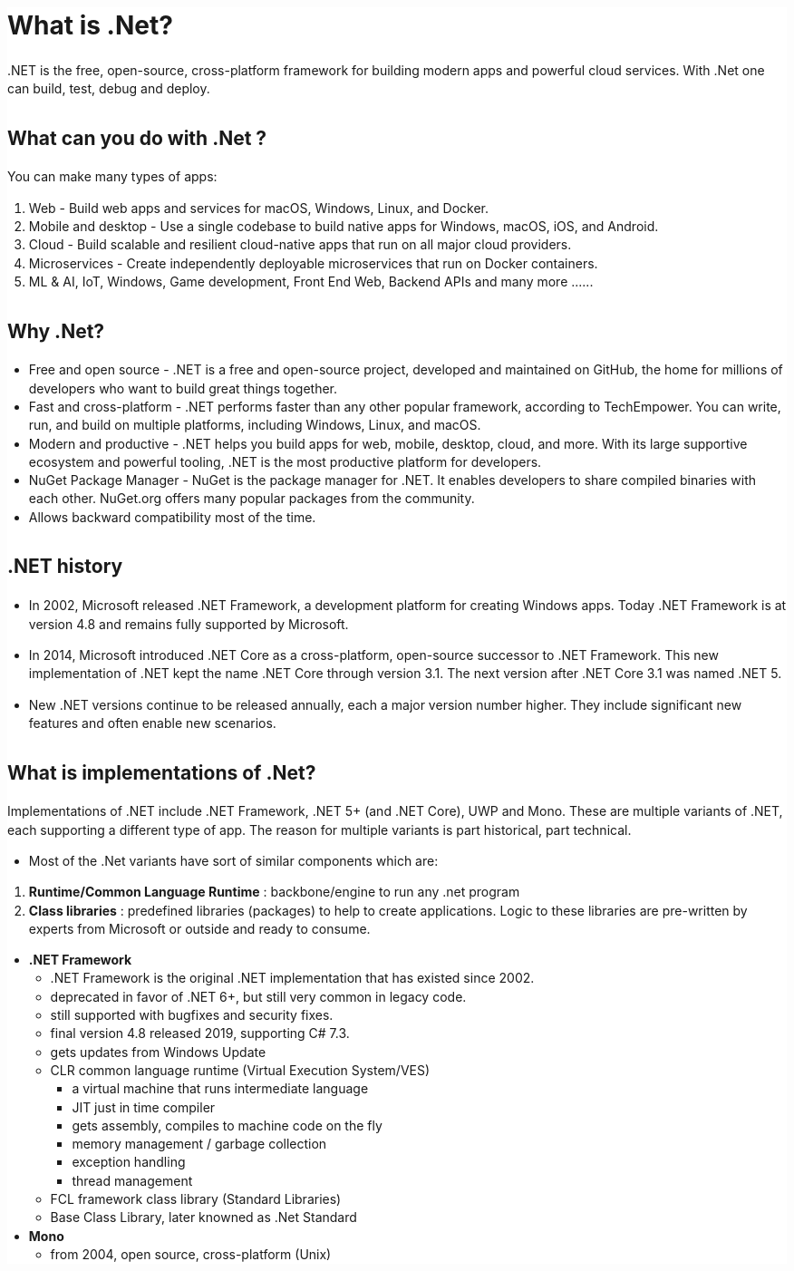 # What is .Net?
.NET is the free, open-source, cross-platform framework for building modern apps and powerful cloud services. With .Net one can build, test, debug and deploy.

## What can you do with .Net ?
You can make many types of apps:
1. Web - Build web apps and services for macOS, Windows, Linux, and Docker.
2. Mobile and desktop - Use a single codebase to build native apps for Windows, macOS, iOS, and Android.
3. Cloud - Build scalable and resilient cloud-native apps that run on all major cloud providers.
4. Microservices - Create independently deployable microservices that run on Docker containers.
5. ML & AI, IoT, Windows, Game development, Front End Web, Backend APIs and many more ......

## Why .Net?
* Free and open source - .NET is a free and open-source project, developed and maintained on GitHub, the home for millions of developers who want to build great things together.
* Fast and cross-platform - .NET performs faster than any other popular framework, according to TechEmpower. You can write, run, and build on multiple platforms, including Windows, Linux, and macOS.
* Modern and productive - .NET helps you build apps for web, mobile, desktop, cloud, and more. With its large supportive ecosystem and powerful tooling, .NET is the most productive platform for developers.
* NuGet Package Manager - NuGet is the package manager for .NET. It enables developers to share compiled binaries with each other. NuGet.org offers many popular packages from the community.
* Allows backward compatibility most of the time.

## .NET history
- In 2002, Microsoft released .NET Framework, a development platform for creating Windows apps. Today .NET Framework is at version 4.8 and remains fully supported by Microsoft.

- In 2014, Microsoft introduced .NET Core as a cross-platform, open-source successor to .NET Framework. This new implementation of .NET kept the name .NET Core through version 3.1. The next version after .NET Core 3.1 was named .NET 5.

- New .NET versions continue to be released annually, each a major version number higher. They include significant new features and often enable new scenarios.
## What is implementations of .Net?
Implementations of .NET include .NET Framework, .NET 5+ (and .NET Core), UWP and Mono. These are multiple variants of .NET, each supporting a different type of app. The reason for multiple variants is part historical, part technical.
- Most of the .Net variants have sort of similar components which are:
1. **Runtime/Common Language Runtime** : backbone/engine to run any .net program
2. **Class libraries** : predefined libraries (packages) to help to create applications. Logic to these libraries are pre-written by experts from Microsoft or outside and ready to consume.
* **.NET Framework** 
    - .NET Framework is the original .NET implementation that has existed since 2002. 
    - deprecated in favor of .NET 6+, but still very common in legacy code.
    - still supported with bugfixes and security fixes.
    - final version 4.8 released 2019, supporting C# 7.3.
    - gets updates from Windows Update
    - CLR common language runtime (Virtual Execution System/VES)
        - a virtual machine that runs intermediate language
        - JIT just in time compiler
        - gets assembly, compiles to machine code on the fly
        - memory management / garbage collection
        - exception handling
        - thread management
    - FCL framework class library (Standard Libraries)
    - Base Class Library, later knowned as .Net Standard
* **Mono**
    - from 2004, open source, cross-platform (Unix)